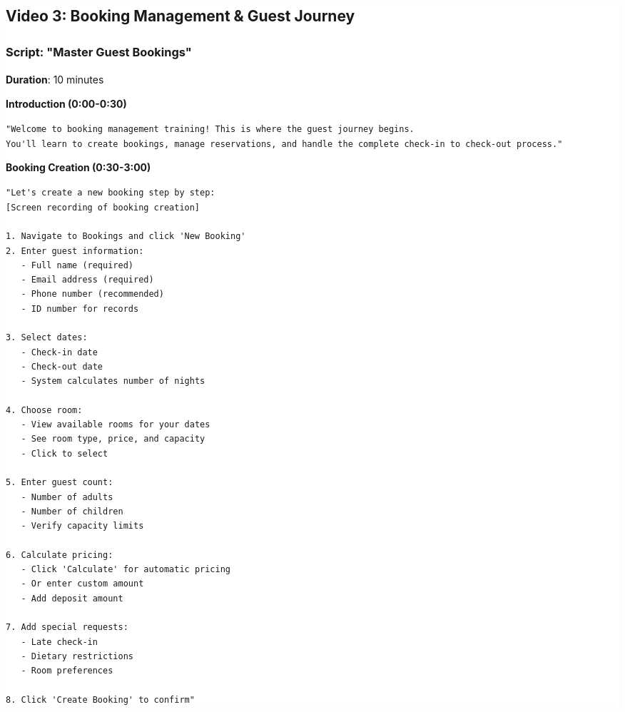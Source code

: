 
## Video 3: Booking Management & Guest Journey

### Script: "Master Guest Bookings"

**Duration**: 10 minutes

**Introduction (0:00-0:30)**
```
"Welcome to booking management training! This is where the guest journey begins.
You'll learn to create bookings, manage reservations, and handle the complete check-in to check-out process."
```

**Booking Creation (0:30-3:00)**
```
"Let's create a new booking step by step:
[Screen recording of booking creation]

1. Navigate to Bookings and click 'New Booking'
2. Enter guest information:
   - Full name (required)
   - Email address (required)  
   - Phone number (recommended)
   - ID number for records

3. Select dates:
   - Check-in date
   - Check-out date
   - System calculates number of nights

4. Choose room:
   - View available rooms for your dates
   - See room type, price, and capacity
   - Click to select

5. Enter guest count:
   - Number of adults
   - Number of children
   - Verify capacity limits

6. Calculate pricing:
   - Click 'Calculate' for automatic pricing
   - Or enter custom amount
   - Add deposit amount

7. Add special requests:
   - Late check-in
   - Dietary restrictions
   - Room preferences

8. Click 'Create Booking' to confirm"
```
